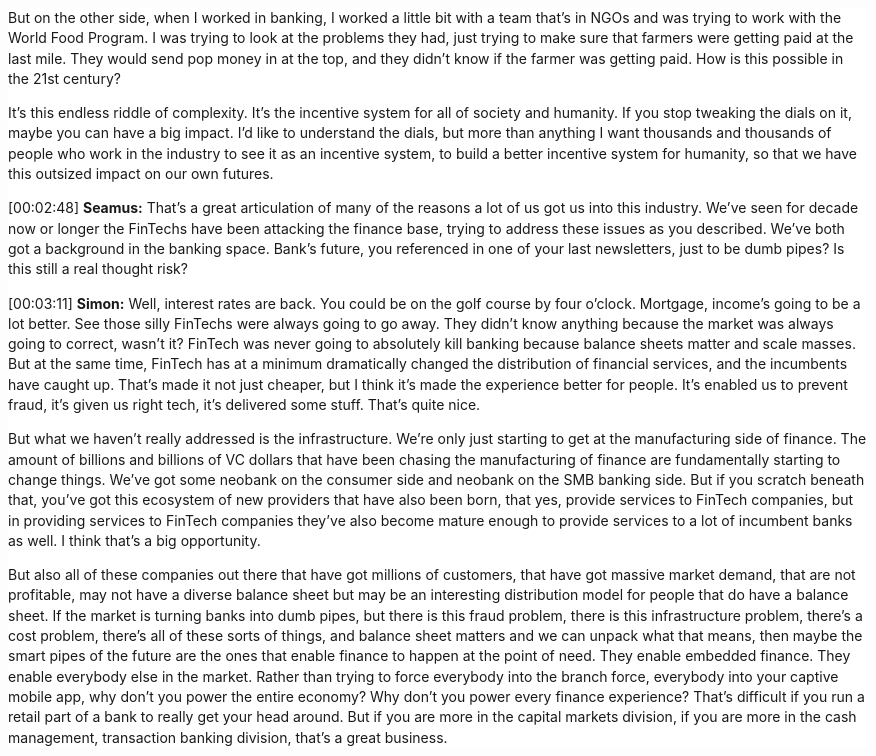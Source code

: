 But on the other side, when I worked in banking, I worked a little bit with a
team that’s in NGOs and was trying to work with the World Food Program. I was
trying to look at the problems they had, just trying to make sure that farmers
were getting paid at the last mile. They would send pop money in at the top,
and they didn’t know if the farmer was getting paid. How is this possible in
the 21st century?

It’s this endless riddle of complexity. It’s the incentive system for all of
society and humanity. If you stop tweaking the dials on it, maybe you can have
a big impact. I’d like to understand the dials, but more than anything I want
thousands and thousands of people who work in the industry to see it as an
incentive system, to build a better incentive system for humanity, so that we
have this outsized impact on our own futures.



[00:02:48] **Seamus:**  That’s a great articulation of many of the reasons a
lot of us got us into this industry. We’ve seen for decade now or longer the
FinTechs have been attacking the finance base, trying to address these issues
as you described. We’ve both got a background in the banking space. Bank’s
future, you referenced in one of your last newsletters, just to be dumb pipes?
Is this still a real thought risk?



[00:03:11] **Simon:**  Well, interest rates are back. You could be on the golf
course by four o’clock. Mortgage, income’s going to be a lot better. See those
silly FinTechs were always going to go away. They didn’t know anything because
the market was always going to correct, wasn’t it? FinTech was never going to
absolutely kill banking because balance sheets matter and scale masses. But at
the same time, FinTech has at a minimum dramatically changed the distribution
of financial services, and the incumbents have caught up. That’s made it not
just cheaper, but I think it’s made the experience better for people. It’s
enabled us to prevent fraud, it’s given us right tech, it’s delivered some
stuff. That’s quite nice.

But what we haven’t really addressed is the infrastructure. We’re only just
starting to get at the manufacturing side of finance. The amount of billions
and billions of VC dollars that have been chasing the manufacturing of finance
are fundamentally starting to change things. We’ve got some neobank on the
consumer side and neobank on the SMB banking side. But if you scratch beneath
that, you’ve got this ecosystem of new providers that have also been born,
that yes, provide services to FinTech companies, but in providing services to
FinTech companies they’ve also become mature enough to provide services to a
lot of incumbent banks as well. I think that’s a big opportunity.

But also all of these companies out there that have got millions of customers,
that have got massive market demand, that are not profitable, may not have a
diverse balance sheet but may be an interesting distribution model for people
that do have a balance sheet. If the market is turning banks into dumb pipes,
but there is this fraud problem, there is this infrastructure problem, there’s
a cost problem, there’s all of these sorts of things, and balance sheet
matters and we can unpack what that means, then maybe the smart pipes of the
future are the ones that enable finance to happen at the point of need. They
enable embedded finance. They enable everybody else in the market. Rather than
trying to force everybody into the branch force, everybody into your captive
mobile app, why don’t you power the entire economy? Why don’t you power every
finance experience? That’s difficult if you run a retail part of a bank to
really get your head around. But if you are more in the capital markets
division, if you are more in the cash management, transaction banking
division, that’s a great business.

